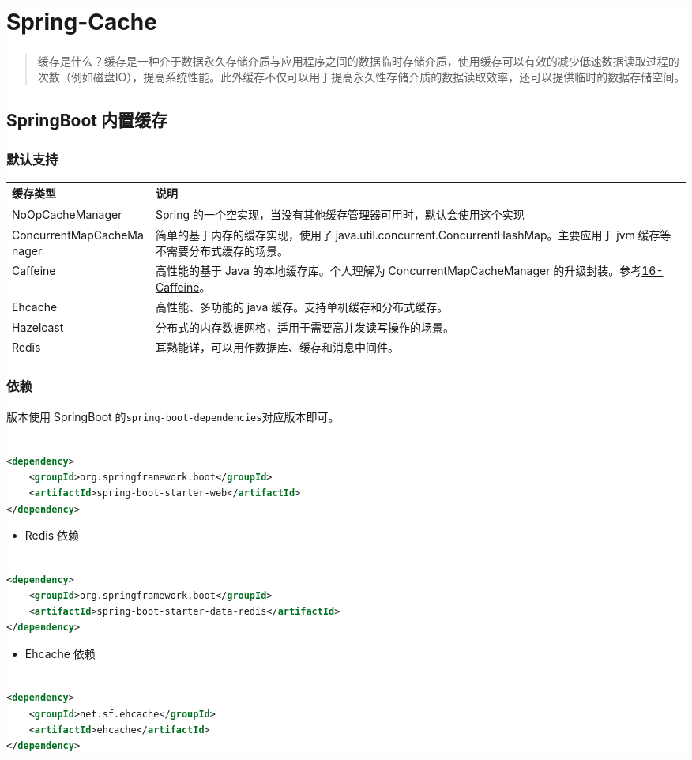 # Spring-Cache

> 缓存是什么？缓存是一种介于数据永久存储介质与应用程序之间的数据临时存储介质，使用缓存可以有效的减少低速数据读取过程的次数（例如磁盘IO），提高系统性能。此外缓存不仅可以用于提高永久性存储介质的数据读取效率，还可以提供临时的数据存储空间。

## SpringBoot 内置缓存

### 默认支持

| 缓存类型                      | 说明                                                                                        |
|:--------------------------|:------------------------------------------------------------------------------------------|
| NoOpCacheManager          | Spring 的一个空实现，当没有其他缓存管理器可用时，默认会使用这个实现                                                     |
| ConcurrentMapCacheManager | 简单的基于内存的缓存实现，使用了 java.util.concurrent.ConcurrentHashMap。主要应用于 jvm 缓存等不需要分布式缓存的场景。         |
| Caffeine                  | 高性能的基于 Java 的本地缓存库。个人理解为 ConcurrentMapCacheManager 的升级封装。参考[16-Caffeine](16-Caffeine.md)。 |
| Ehcache                   | 高性能、多功能的 java 缓存。支持单机缓存和分布式缓存。                                                            |
| Hazelcast                 | 分布式的内存数据网格，适用于需要高并发读写操作的场景。                                                               |
| Redis                     | 耳熟能详，可以用作数据库、缓存和消息中间件。                                                                    |

### 依赖

版本使用 SpringBoot 的`spring-boot-dependencies`对应版本即可。

```xml

<dependency>
    <groupId>org.springframework.boot</groupId>
    <artifactId>spring-boot-starter-web</artifactId>
</dependency>
```

* Redis 依赖

```xml

<dependency>
    <groupId>org.springframework.boot</groupId>
    <artifactId>spring-boot-starter-data-redis</artifactId>
</dependency>
```

* Ehcache 依赖

```xml

<dependency>
    <groupId>net.sf.ehcache</groupId>
    <artifactId>ehcache</artifactId>
</dependency>
```
